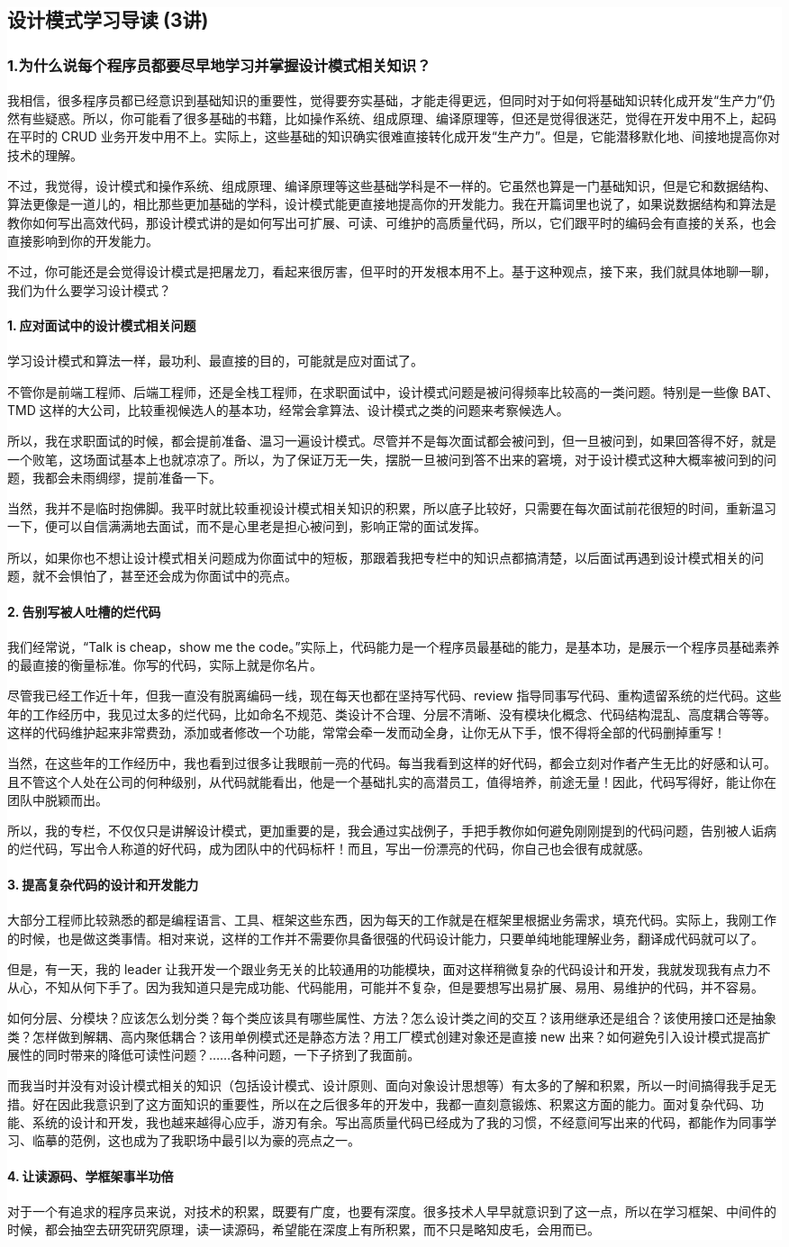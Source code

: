 ## 设计模式学习导读 (3讲)

### 1.为什么说每个程序员都要尽早地学习并掌握设计模式相关知识？

我相信，很多程序员都已经意识到基础知识的重要性，觉得要夯实基础，才能走得更远，但同时对于如何将基础知识转化成开发“生产力”仍然有些疑惑。所以，你可能看了很多基础的书籍，比如操作系统、组成原理、编译原理等，但还是觉得很迷茫，觉得在开发中用不上，起码在平时的 CRUD 业务开发中用不上。实际上，这些基础的知识确实很难直接转化成开发“生产力”。但是，它能潜移默化地、间接地提高你对技术的理解。

不过，我觉得，设计模式和操作系统、组成原理、编译原理等这些基础学科是不一样的。它虽然也算是一门基础知识，但是它和数据结构、算法更像是一道儿的，相比那些更加基础的学科，设计模式能更直接地提高你的开发能力。我在开篇词里也说了，如果说数据结构和算法是教你如何写出高效代码，那设计模式讲的是如何写出可扩展、可读、可维护的高质量代码，所以，它们跟平时的编码会有直接的关系，也会直接影响到你的开发能力。

不过，你可能还是会觉得设计模式是把屠龙刀，看起来很厉害，但平时的开发根本用不上。基于这种观点，接下来，我们就具体地聊一聊，我们为什么要学习设计模式？

#### 1. 应对面试中的设计模式相关问题

学习设计模式和算法一样，最功利、最直接的目的，可能就是应对面试了。

不管你是前端工程师、后端工程师，还是全栈工程师，在求职面试中，设计模式问题是被问得频率比较高的一类问题。特别是一些像 BAT、TMD 这样的大公司，比较重视候选人的基本功，经常会拿算法、设计模式之类的问题来考察候选人。	

所以，我在求职面试的时候，都会提前准备、温习一遍设计模式。尽管并不是每次面试都会被问到，但一旦被问到，如果回答得不好，就是一个败笔，这场面试基本上也就凉凉了。所以，为了保证万无一失，摆脱一旦被问到答不出来的窘境，对于设计模式这种大概率被问到的问题，我都会未雨绸缪，提前准备一下。

当然，我并不是临时抱佛脚。我平时就比较重视设计模式相关知识的积累，所以底子比较好，只需要在每次面试前花很短的时间，重新温习一下，便可以自信满满地去面试，而不是心里老是担心被问到，影响正常的面试发挥。

所以，如果你也不想让设计模式相关问题成为你面试中的短板，那跟着我把专栏中的知识点都搞清楚，以后面试再遇到设计模式相关的问题，就不会惧怕了，甚至还会成为你面试中的亮点。

#### 2. 告别写被人吐槽的烂代码

我们经常说，“Talk is cheap，show me the code。”实际上，代码能力是一个程序员最基础的能力，是基本功，是展示一个程序员基础素养的最直接的衡量标准。你写的代码，实际上就是你名片。

尽管我已经工作近十年，但我一直没有脱离编码一线，现在每天也都在坚持写代码、review 指导同事写代码、重构遗留系统的烂代码。这些年的工作经历中，我见过太多的烂代码，比如命名不规范、类设计不合理、分层不清晰、没有模块化概念、代码结构混乱、高度耦合等等。这样的代码维护起来非常费劲，添加或者修改一个功能，常常会牵一发而动全身，让你无从下手，恨不得将全部的代码删掉重写！

当然，在这些年的工作经历中，我也看到过很多让我眼前一亮的代码。每当我看到这样的好代码，都会立刻对作者产生无比的好感和认可。且不管这个人处在公司的何种级别，从代码就能看出，他是一个基础扎实的高潜员工，值得培养，前途无量！因此，代码写得好，能让你在团队中脱颖而出。

所以，我的专栏，不仅仅只是讲解设计模式，更加重要的是，我会通过实战例子，手把手教你如何避免刚刚提到的代码问题，告别被人诟病的烂代码，写出令人称道的好代码，成为团队中的代码标杆！而且，写出一份漂亮的代码，你自己也会很有成就感。

#### 3. 提高复杂代码的设计和开发能力

大部分工程师比较熟悉的都是编程语言、工具、框架这些东西，因为每天的工作就是在框架里根据业务需求，填充代码。实际上，我刚工作的时候，也是做这类事情。相对来说，这样的工作并不需要你具备很强的代码设计能力，只要单纯地能理解业务，翻译成代码就可以了。

但是，有一天，我的 leader 让我开发一个跟业务无关的比较通用的功能模块，面对这样稍微复杂的代码设计和开发，我就发现我有点力不从心，不知从何下手了。因为我知道只是完成功能、代码能用，可能并不复杂，但是要想写出易扩展、易用、易维护的代码，并不容易。

如何分层、分模块？应该怎么划分类？每个类应该具有哪些属性、方法？怎么设计类之间的交互？该用继承还是组合？该使用接口还是抽象类？怎样做到解耦、高内聚低耦合？该用单例模式还是静态方法？用工厂模式创建对象还是直接 new 出来？如何避免引入设计模式提高扩展性的同时带来的降低可读性问题？……各种问题，一下子挤到了我面前。

而我当时并没有对设计模式相关的知识（包括设计模式、设计原则、面向对象设计思想等）有太多的了解和积累，所以一时间搞得我手足无措。好在因此我意识到了这方面知识的重要性，所以在之后很多年的开发中，我都一直刻意锻炼、积累这方面的能力。面对复杂代码、功能、系统的设计和开发，我也越来越得心应手，游刃有余。写出高质量代码已经成为了我的习惯，不经意间写出来的代码，都能作为同事学习、临摹的范例，这也成为了我职场中最引以为豪的亮点之一。

#### 4. 让读源码、学框架事半功倍

对于一个有追求的程序员来说，对技术的积累，既要有广度，也要有深度。很多技术人早早就意识到了这一点，所以在学习框架、中间件的时候，都会抽空去研究研究原理，读一读源码，希望能在深度上有所积累，而不只是略知皮毛，会用而已。
